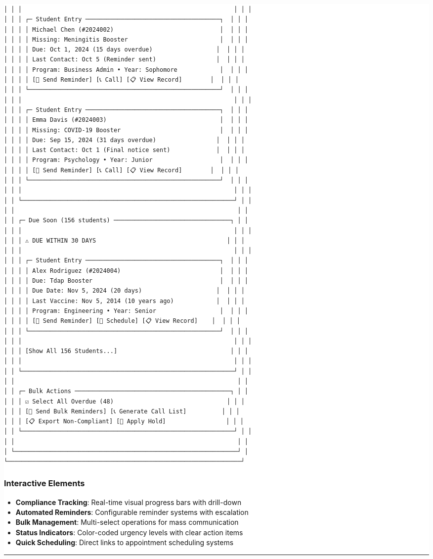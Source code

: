 ```
│ │ │                                                            │ │ │
│ │ │ ┌─ Student Entry ──────────────────────────────────────┐  │ │ │
│ │ │ │ Michael Chen (#2024002)                              │  │ │ │
│ │ │ │ Missing: Meningitis Booster                          │  │ │ │
│ │ │ │ Due: Oct 1, 2024 (15 days overdue)                  │  │ │ │
│ │ │ │ Last Contact: Oct 5 (Reminder sent)                 │  │ │ │
│ │ │ │ Program: Business Admin • Year: Sophomore            │  │ │ │
│ │ │ │ [📧 Send Reminder] [📞 Call] [📋 View Record]        │  │ │ │
│ │ │ └──────────────────────────────────────────────────────┘  │ │ │
│ │ │                                                            │ │ │
│ │ │ ┌─ Student Entry ──────────────────────────────────────┐  │ │ │
│ │ │ │ Emma Davis (#2024003)                                │  │ │ │
│ │ │ │ Missing: COVID-19 Booster                            │  │ │ │
│ │ │ │ Due: Sep 15, 2024 (31 days overdue)                 │  │ │ │
│ │ │ │ Last Contact: Oct 1 (Final notice sent)             │  │ │ │
│ │ │ │ Program: Psychology • Year: Junior                   │  │ │ │
│ │ │ │ [📧 Send Reminder] [📞 Call] [📋 View Record]        │  │ │ │
│ │ │ └──────────────────────────────────────────────────────┘  │ │ │
│ │ │                                                            │ │ │
│ │ └────────────────────────────────────────────────────────────┘ │ │
│ │                                                               │ │
│ │ ┌─ Due Soon (156 students) ─────────────────────────────────┐ │ │
│ │ │                                                            │ │ │
│ │ │ ⚠️ DUE WITHIN 30 DAYS                                     │ │ │
│ │ │                                                            │ │ │
│ │ │ ┌─ Student Entry ──────────────────────────────────────┐  │ │ │
│ │ │ │ Alex Rodriguez (#2024004)                            │  │ │ │
│ │ │ │ Due: Tdap Booster                                    │  │ │ │
│ │ │ │ Due Date: Nov 5, 2024 (20 days)                     │  │ │ │
│ │ │ │ Last Vaccine: Nov 5, 2014 (10 years ago)            │  │ │ │
│ │ │ │ Program: Engineering • Year: Senior                  │  │ │ │
│ │ │ │ [📧 Send Reminder] [📅 Schedule] [📋 View Record]    │  │ │ │
│ │ │ └──────────────────────────────────────────────────────┘  │ │ │
│ │ │                                                            │ │ │
│ │ │ [Show All 156 Students...]                                │ │ │
│ │ │                                                            │ │ │
│ │ └────────────────────────────────────────────────────────────┘ │ │
│ │                                                               │ │
│ │ ┌─ Bulk Actions ────────────────────────────────────────────┐ │ │
│ │ │ ☑️ Select All Overdue (48)                                │ │ │
│ │ │ [📧 Send Bulk Reminders] [📞 Generate Call List]          │ │ │
│ │ │ [📋 Export Non-Compliant] [🚫 Apply Hold]                 │ │ │
│ │ └────────────────────────────────────────────────────────────┘ │ │
│ │                                                               │ │
│ └───────────────────────────────────────────────────────────────┘ │
└──────────────────────────────────────────────────────────────────┘
```

### Interactive Elements
- **Compliance Tracking**: Real-time visual progress bars with drill-down
- **Automated Reminders**: Configurable reminder systems with escalation
- **Bulk Management**: Multi-select operations for mass communication
- **Status Indicators**: Color-coded urgency levels with clear action items
- **Quick Scheduling**: Direct links to appointment scheduling systems

---